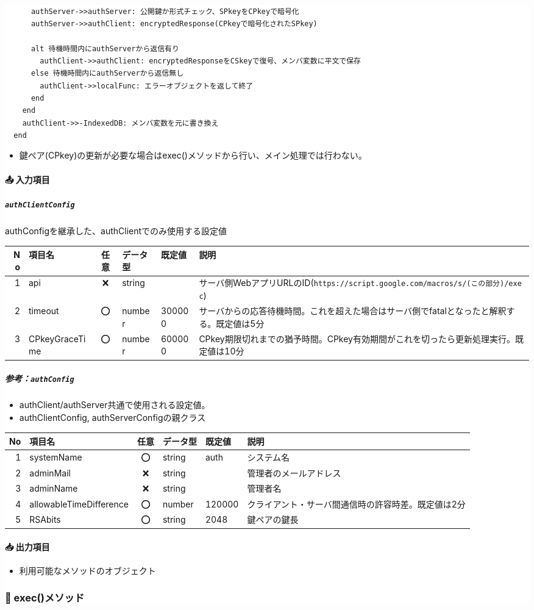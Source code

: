 ```mermaid
      authServer->>authServer: 公開鍵か形式チェック、SPkeyをCPkeyで暗号化
      authServer->>authClient: encryptedResponse(CPkeyで暗号化されたSPkey)

      alt 待機時間内にauthServerから返信有り
        authClient->>authClient: encryptedResponseをCSkeyで復号、メンバ変数に平文で保存
      else 待機時間内にauthServerから返信無し
        authClient->>localFunc: エラーオブジェクトを返して終了
      end
    end
    authClient->>-IndexedDB: メンバ変数を元に書き換え
  end
```

- 鍵ペア(CPkey)の更新が必要な場合はexec()メソッドから行い、メイン処理では行わない。

#### 📤 入力項目

##### `authClientConfig`

<a name="authClientConfig"></a>

authConfigを継承した、authClientでのみ使用する設定値

| No | 項目名 | 任意 | データ型 | 既定値 | 説明 |
| --: | :-- | :--: | :-- | :-- | :-- |
| 1 | api | ❌ | string |  | サーバ側WebアプリURLのID(`https://script.google.com/macros/s/(この部分)/exec`) |
| 2 | timeout | ⭕ | number | 300000 | サーバからの応答待機時間。これを超えた場合はサーバ側でfatalとなったと解釈する。既定値は5分 |
| 3 | CPkeyGraceTime | ⭕ | number | 600000 | CPkey期限切れまでの猶予時間。CPkey有効期間がこれを切ったら更新処理実行。既定値は10分 |

##### 参考：`authConfig`

<a name="authConfig"></a>

- authClient/authServer共通で使用される設定値。
- authClientConfig, authServerConfigの親クラス

| No | 項目名 | 任意 | データ型 | 既定値 | 説明 |
| --: | :-- | :--: | :-- | :-- | :-- |
| 1 | systemName | ⭕ | string | auth | システム名 |
| 2 | adminMail | ❌ | string |  | 管理者のメールアドレス |
| 3 | adminName | ❌ | string |  | 管理者名 |
| 4 | allowableTimeDifference | ⭕ | number | 120000 | クライアント・サーバ間通信時の許容時差。既定値は2分 |
| 5 | RSAbits | ⭕ | string | 2048 | 鍵ペアの鍵長 |

#### 📥 出力項目

- 利用可能なメソッドのオブジェクト

### 🧱 exec()メソッド
